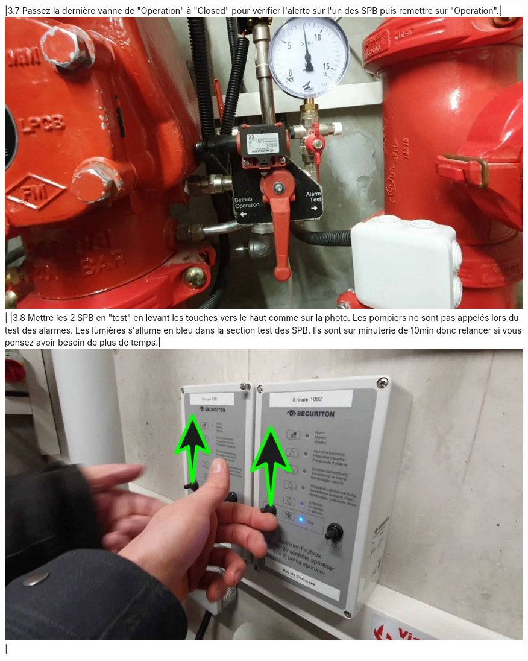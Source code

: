 |3.7 Passez la dernière vanne de "Operation" à "Closed" pour vérifier l'alerte sur l'un des SPB puis remettre sur "Operation".|![](notes/images/i_entretien/i_sprinklerGM/I_SprinklerGM3-7.jpg)|
|3.8 Mettre les 2 SPB en "test" en levant les touches vers le haut comme sur la photo. Les pompiers ne sont pas appelés lors du test des alarmes. Les lumières s'allume en bleu dans la section test des SPB. Ils sont sur minuterie de 10min donc relancer si vous pensez avoir besoin de plus de temps.|![](notes/images/i_entretien/i_sprinklerGM/I_SprinklerGM2-1_3-1_3-8_3-17_4-1.jpg)|